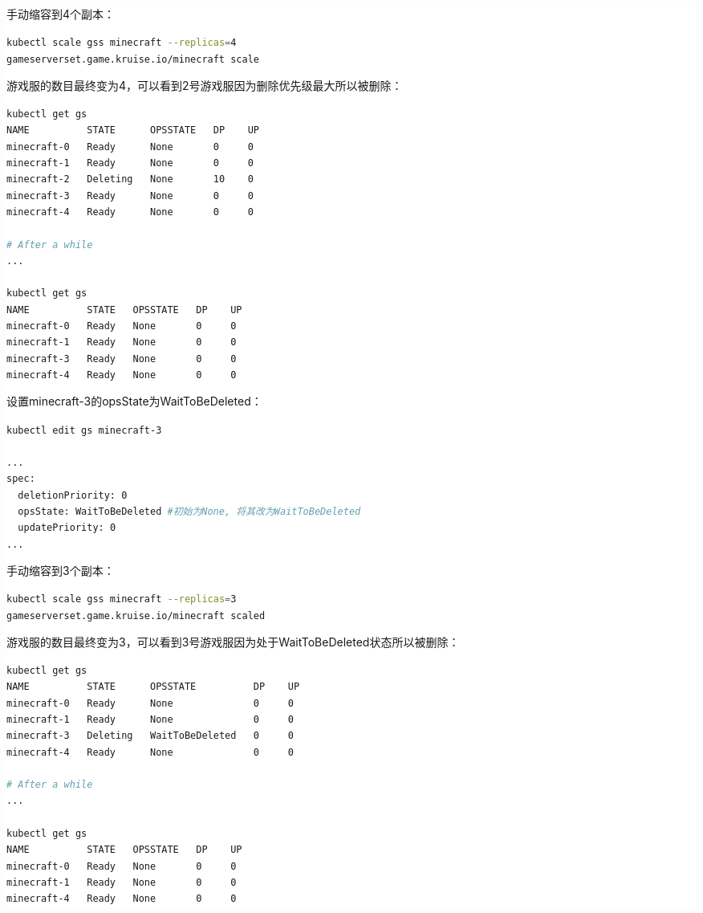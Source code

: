手动缩容到4个副本：

```bash
kubectl scale gss minecraft --replicas=4
gameserverset.game.kruise.io/minecraft scale
```

游戏服的数目最终变为4，可以看到2号游戏服因为删除优先级最大所以被删除：

```bash
kubectl get gs
NAME          STATE      OPSSTATE   DP    UP
minecraft-0   Ready      None       0     0
minecraft-1   Ready      None       0     0
minecraft-2   Deleting   None       10    0
minecraft-3   Ready      None       0     0
minecraft-4   Ready      None       0     0

# After a while
...

kubectl get gs
NAME          STATE   OPSSTATE   DP    UP
minecraft-0   Ready   None       0     0
minecraft-1   Ready   None       0     0
minecraft-3   Ready   None       0     0
minecraft-4   Ready   None       0     0
```

设置minecraft-3的opsState为WaitToBeDeleted：

```bash
kubectl edit gs minecraft-3

...
spec:
  deletionPriority: 0 
  opsState: WaitToBeDeleted #初始为None, 将其改为WaitToBeDeleted
  updatePriority: 0
...
```

手动缩容到3个副本：

```bash
kubectl scale gss minecraft --replicas=3
gameserverset.game.kruise.io/minecraft scaled
```

游戏服的数目最终变为3，可以看到3号游戏服因为处于WaitToBeDeleted状态所以被删除：

```bash
kubectl get gs
NAME          STATE      OPSSTATE          DP    UP
minecraft-0   Ready      None              0     0
minecraft-1   Ready      None              0     0
minecraft-3   Deleting   WaitToBeDeleted   0     0
minecraft-4   Ready      None              0     0

# After a while
...

kubectl get gs
NAME          STATE   OPSSTATE   DP    UP
minecraft-0   Ready   None       0     0
minecraft-1   Ready   None       0     0
minecraft-4   Ready   None       0     0
```
